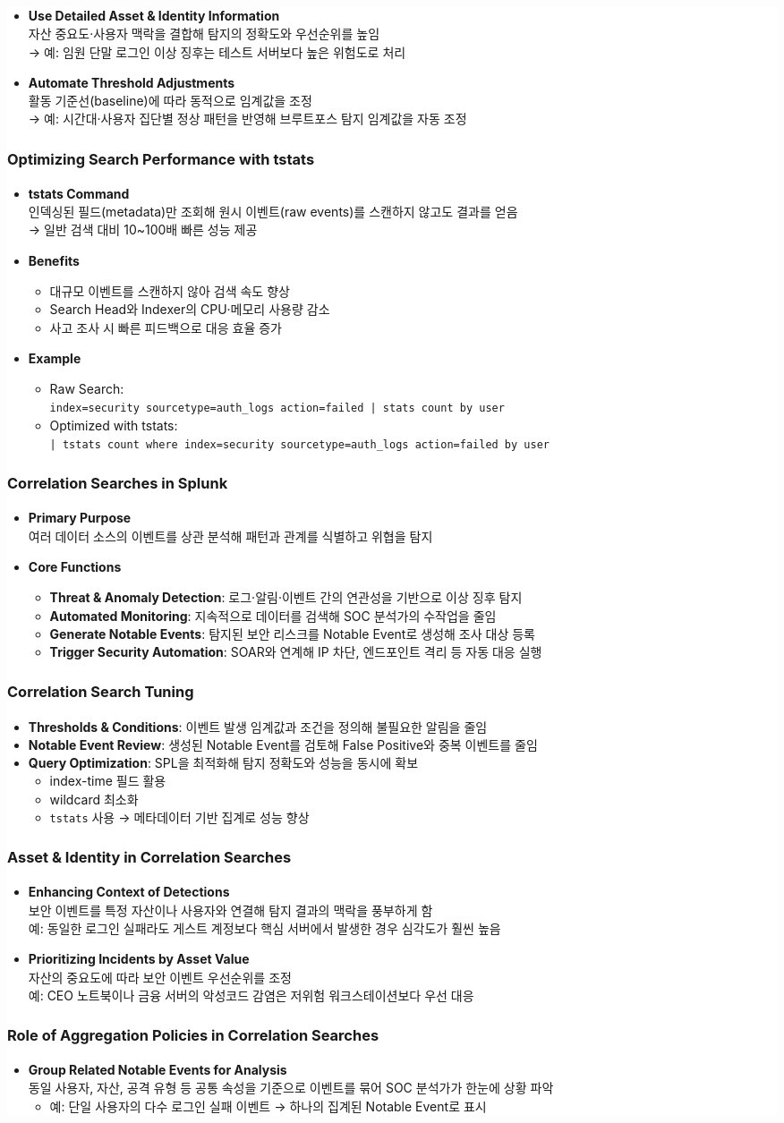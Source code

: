 - **Use Detailed Asset & Identity Information**  
  자산 중요도·사용자 맥락을 결합해 탐지의 정확도와 우선순위를 높임  
  → 예: 임원 단말 로그인 이상 징후는 테스트 서버보다 높은 위험도로 처리  

- **Automate Threshold Adjustments**  
  활동 기준선(baseline)에 따라 동적으로 임계값을 조정  
  → 예: 시간대·사용자 집단별 정상 패턴을 반영해 브루트포스 탐지 임계값을 자동 조정  

### Optimizing Search Performance with tstats  
- **tstats Command**  
  인덱싱된 필드(metadata)만 조회해 원시 이벤트(raw events)를 스캔하지 않고도 결과를 얻음  
  → 일반 검색 대비 10~100배 빠른 성능 제공  

- **Benefits**  
  - 대규모 이벤트를 스캔하지 않아 검색 속도 향상  
  - Search Head와 Indexer의 CPU·메모리 사용량 감소  
  - 사고 조사 시 빠른 피드백으로 대응 효율 증가  

- **Example**  
  - Raw Search:  
    `index=security sourcetype=auth_logs action=failed | stats count by user`  
  - Optimized with tstats:  
    `| tstats count where index=security sourcetype=auth_logs action=failed by user`  
### Correlation Searches in Splunk  
- **Primary Purpose**  
  여러 데이터 소스의 이벤트를 상관 분석해 패턴과 관계를 식별하고 위협을 탐지  

- **Core Functions**  
  - **Threat & Anomaly Detection**: 로그·알림·이벤트 간의 연관성을 기반으로 이상 징후 탐지  
  - **Automated Monitoring**: 지속적으로 데이터를 검색해 SOC 분석가의 수작업을 줄임  
  - **Generate Notable Events**: 탐지된 보안 리스크를 Notable Event로 생성해 조사 대상 등록  
  - **Trigger Security Automation**: SOAR와 연계해 IP 차단, 엔드포인트 격리 등 자동 대응 실행  

### Correlation Search Tuning  
- **Thresholds & Conditions**: 이벤트 발생 임계값과 조건을 정의해 불필요한 알림을 줄임  
- **Notable Event Review**: 생성된 Notable Event를 검토해 False Positive와 중복 이벤트를 줄임  
- **Query Optimization**: SPL을 최적화해 탐지 정확도와 성능을 동시에 확보  
  - index-time 필드 활용  
  - wildcard 최소화  
  - `tstats` 사용 → 메타데이터 기반 집계로 성능 향상  

### Asset & Identity in Correlation Searches  
- **Enhancing Context of Detections**  
  보안 이벤트를 특정 자산이나 사용자와 연결해 탐지 결과의 맥락을 풍부하게 함  
  예: 동일한 로그인 실패라도 게스트 계정보다 핵심 서버에서 발생한 경우 심각도가 훨씬 높음  

- **Prioritizing Incidents by Asset Value**  
  자산의 중요도에 따라 보안 이벤트 우선순위를 조정  
  예: CEO 노트북이나 금융 서버의 악성코드 감염은 저위험 워크스테이션보다 우선 대응  

### Role of Aggregation Policies in Correlation Searches  
- **Group Related Notable Events for Analysis**   
  동일 사용자, 자산, 공격 유형 등 공통 속성을 기준으로 이벤트를 묶어 SOC 분석가가 한눈에 상황 파악  
  - 예: 단일 사용자의 다수 로그인 실패 이벤트 → 하나의 집계된 Notable Event로 표시  
